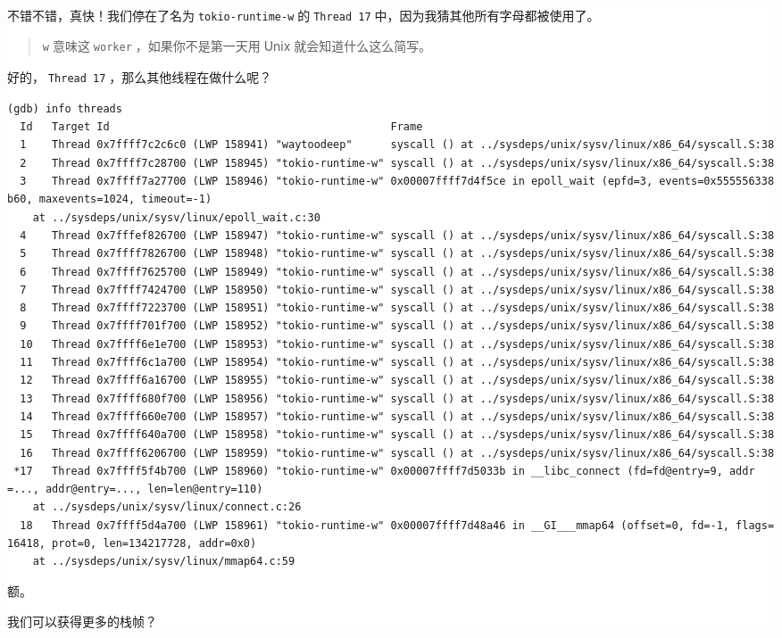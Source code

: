 不错不错，真快！我们停在了名为 `tokio-runtime-w` 的 `Thread 17` 中，因为我猜其他所有字母都被使用了。

> `w` 意味这 `worker` ，如果你不是第一天用 Unix 就会知道什么这么简写。

好的， `Thread 17` ，那么其他线程在做什么呢？

```nil
(gdb) info threads
  Id   Target Id                                            Frame
  1    Thread 0x7ffff7c2c6c0 (LWP 158941) "waytoodeep"      syscall () at ../sysdeps/unix/sysv/linux/x86_64/syscall.S:38
  2    Thread 0x7ffff7c28700 (LWP 158945) "tokio-runtime-w" syscall () at ../sysdeps/unix/sysv/linux/x86_64/syscall.S:38
  3    Thread 0x7ffff7a27700 (LWP 158946) "tokio-runtime-w" 0x00007ffff7d4f5ce in epoll_wait (epfd=3, events=0x555556338b60, maxevents=1024, timeout=-1)
    at ../sysdeps/unix/sysv/linux/epoll_wait.c:30
  4    Thread 0x7fffef826700 (LWP 158947) "tokio-runtime-w" syscall () at ../sysdeps/unix/sysv/linux/x86_64/syscall.S:38
  5    Thread 0x7ffff7826700 (LWP 158948) "tokio-runtime-w" syscall () at ../sysdeps/unix/sysv/linux/x86_64/syscall.S:38
  6    Thread 0x7ffff7625700 (LWP 158949) "tokio-runtime-w" syscall () at ../sysdeps/unix/sysv/linux/x86_64/syscall.S:38
  7    Thread 0x7ffff7424700 (LWP 158950) "tokio-runtime-w" syscall () at ../sysdeps/unix/sysv/linux/x86_64/syscall.S:38
  8    Thread 0x7ffff7223700 (LWP 158951) "tokio-runtime-w" syscall () at ../sysdeps/unix/sysv/linux/x86_64/syscall.S:38
  9    Thread 0x7ffff701f700 (LWP 158952) "tokio-runtime-w" syscall () at ../sysdeps/unix/sysv/linux/x86_64/syscall.S:38
  10   Thread 0x7ffff6e1e700 (LWP 158953) "tokio-runtime-w" syscall () at ../sysdeps/unix/sysv/linux/x86_64/syscall.S:38
  11   Thread 0x7ffff6c1a700 (LWP 158954) "tokio-runtime-w" syscall () at ../sysdeps/unix/sysv/linux/x86_64/syscall.S:38
  12   Thread 0x7ffff6a16700 (LWP 158955) "tokio-runtime-w" syscall () at ../sysdeps/unix/sysv/linux/x86_64/syscall.S:38
  13   Thread 0x7ffff680f700 (LWP 158956) "tokio-runtime-w" syscall () at ../sysdeps/unix/sysv/linux/x86_64/syscall.S:38
  14   Thread 0x7ffff660e700 (LWP 158957) "tokio-runtime-w" syscall () at ../sysdeps/unix/sysv/linux/x86_64/syscall.S:38
  15   Thread 0x7ffff640a700 (LWP 158958) "tokio-runtime-w" syscall () at ../sysdeps/unix/sysv/linux/x86_64/syscall.S:38
  16   Thread 0x7ffff6206700 (LWP 158959) "tokio-runtime-w" syscall () at ../sysdeps/unix/sysv/linux/x86_64/syscall.S:38
 *17   Thread 0x7ffff5f4b700 (LWP 158960) "tokio-runtime-w" 0x00007ffff7d5033b in __libc_connect (fd=fd@entry=9, addr=..., addr@entry=..., len=len@entry=110)
    at ../sysdeps/unix/sysv/linux/connect.c:26
  18   Thread 0x7ffff5d4a700 (LWP 158961) "tokio-runtime-w" 0x00007ffff7d48a46 in __GI___mmap64 (offset=0, fd=-1, flags=16418, prot=0, len=134217728, addr=0x0)
    at ../sysdeps/unix/sysv/linux/mmap64.c:59
```

额。

我们可以获得更多的栈帧？
